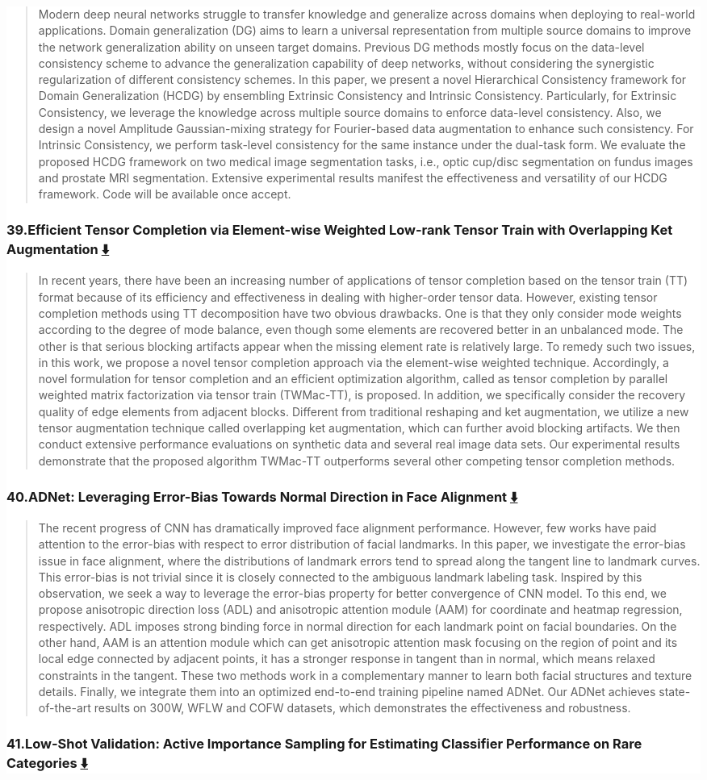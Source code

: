 >  Modern deep neural networks struggle to transfer knowledge and generalize across domains when deploying to real-world applications. Domain generalization (DG) aims to learn a universal representation from multiple source domains to improve the network generalization ability on unseen target domains. Previous DG methods mostly focus on the data-level consistency scheme to advance the generalization capability of deep networks, without considering the synergistic regularization of different consistency schemes. In this paper, we present a novel Hierarchical Consistency framework for Domain Generalization (HCDG) by ensembling Extrinsic Consistency and Intrinsic Consistency. Particularly, for Extrinsic Consistency, we leverage the knowledge across multiple source domains to enforce data-level consistency. Also, we design a novel Amplitude Gaussian-mixing strategy for Fourier-based data augmentation to enhance such consistency. For Intrinsic Consistency, we perform task-level consistency for the same instance under the dual-task form. We evaluate the proposed HCDG framework on two medical image segmentation tasks, i.e., optic cup/disc segmentation on fundus images and prostate MRI segmentation. Extensive experimental results manifest the effectiveness and versatility of our HCDG framework. Code will be available once accept.      
### 39.Efficient Tensor Completion via Element-wise Weighted Low-rank Tensor Train with Overlapping Ket Augmentation  [ :arrow_down: ](https://arxiv.org/pdf/2109.05736.pdf)
>  In recent years, there have been an increasing number of applications of tensor completion based on the tensor train (TT) format because of its efficiency and effectiveness in dealing with higher-order tensor data. However, existing tensor completion methods using TT decomposition have two obvious drawbacks. One is that they only consider mode weights according to the degree of mode balance, even though some elements are recovered better in an unbalanced mode. The other is that serious blocking artifacts appear when the missing element rate is relatively large. To remedy such two issues, in this work, we propose a novel tensor completion approach via the element-wise weighted technique. Accordingly, a novel formulation for tensor completion and an efficient optimization algorithm, called as tensor completion by parallel weighted matrix factorization via tensor train (TWMac-TT), is proposed. In addition, we specifically consider the recovery quality of edge elements from adjacent blocks. Different from traditional reshaping and ket augmentation, we utilize a new tensor augmentation technique called overlapping ket augmentation, which can further avoid blocking artifacts. We then conduct extensive performance evaluations on synthetic data and several real image data sets. Our experimental results demonstrate that the proposed algorithm TWMac-TT outperforms several other competing tensor completion methods.      
### 40.ADNet: Leveraging Error-Bias Towards Normal Direction in Face Alignment  [ :arrow_down: ](https://arxiv.org/pdf/2109.05721.pdf)
>  The recent progress of CNN has dramatically improved face alignment performance. However, few works have paid attention to the error-bias with respect to error distribution of facial landmarks. In this paper, we investigate the error-bias issue in face alignment, where the distributions of landmark errors tend to spread along the tangent line to landmark curves. This error-bias is not trivial since it is closely connected to the ambiguous landmark labeling task. Inspired by this observation, we seek a way to leverage the error-bias property for better convergence of CNN model. To this end, we propose anisotropic direction loss (ADL) and anisotropic attention module (AAM) for coordinate and heatmap regression, respectively. ADL imposes strong binding force in normal direction for each landmark point on facial boundaries. On the other hand, AAM is an attention module which can get anisotropic attention mask focusing on the region of point and its local edge connected by adjacent points, it has a stronger response in tangent than in normal, which means relaxed constraints in the tangent. These two methods work in a complementary manner to learn both facial structures and texture details. Finally, we integrate them into an optimized end-to-end training pipeline named ADNet. Our ADNet achieves state-of-the-art results on 300W, WFLW and COFW datasets, which demonstrates the effectiveness and robustness.      
### 41.Low-Shot Validation: Active Importance Sampling for Estimating Classifier Performance on Rare Categories  [ :arrow_down: ](https://arxiv.org/pdf/2109.05720.pdf)